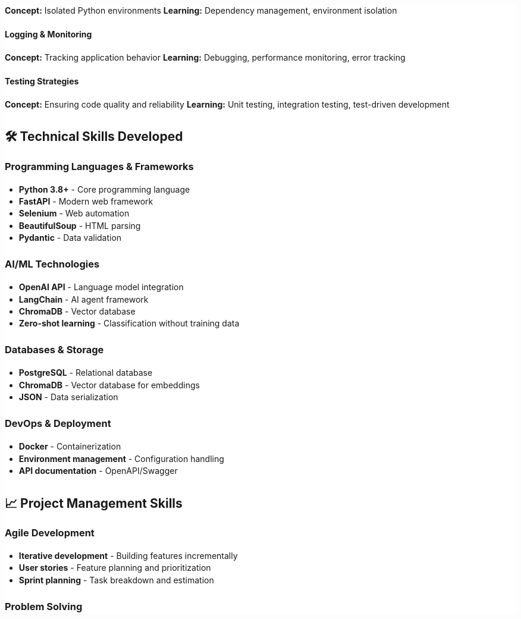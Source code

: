 **Concept:** Isolated Python environments
**Learning:** Dependency management, environment isolation

#### **Logging & Monitoring**

**Concept:** Tracking application behavior
**Learning:** Debugging, performance monitoring, error tracking

#### **Testing Strategies**

**Concept:** Ensuring code quality and reliability
**Learning:** Unit testing, integration testing, test-driven development

## 🛠️ Technical Skills Developed

### **Programming Languages & Frameworks**

-   **Python 3.8+** - Core programming language
-   **FastAPI** - Modern web framework
-   **Selenium** - Web automation
-   **BeautifulSoup** - HTML parsing
-   **Pydantic** - Data validation

### **AI/ML Technologies**

-   **OpenAI API** - Language model integration
-   **LangChain** - AI agent framework
-   **ChromaDB** - Vector database
-   **Zero-shot learning** - Classification without training data

### **Databases & Storage**

-   **PostgreSQL** - Relational database
-   **ChromaDB** - Vector database for embeddings
-   **JSON** - Data serialization

### **DevOps & Deployment**

-   **Docker** - Containerization
-   **Environment management** - Configuration handling
-   **API documentation** - OpenAPI/Swagger

## 📈 Project Management Skills

### **Agile Development**

-   **Iterative development** - Building features incrementally
-   **User stories** - Feature planning and prioritization
-   **Sprint planning** - Task breakdown and estimation

### **Problem Solving**
